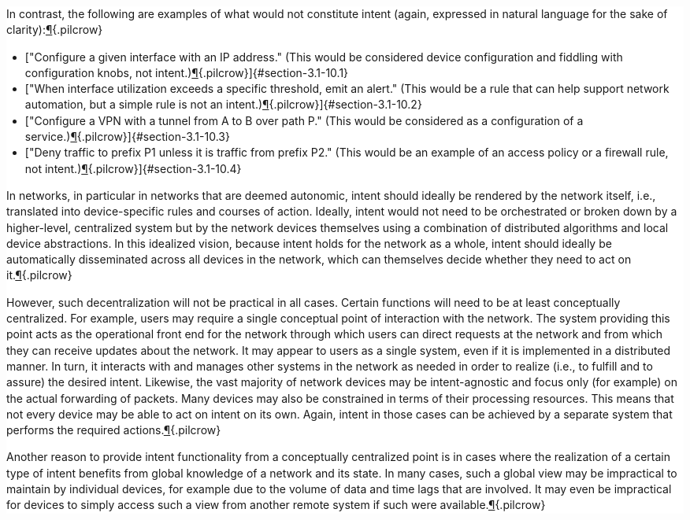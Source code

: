In contrast, the following are examples of what would not constitute
intent (again, expressed in natural language for the sake of
clarity):[¶](#section-3.1-9){.pilcrow}

-   [\"Configure a given interface with an IP address.\" (This would be
    considered device configuration and fiddling with configuration
    knobs, not
    intent.)[¶](#section-3.1-10.1){.pilcrow}]{#section-3.1-10.1}
-   [\"When interface utilization exceeds a specific threshold, emit an
    alert.\" (This would be a rule that can help support network
    automation, but a simple rule is not an
    intent.)[¶](#section-3.1-10.2){.pilcrow}]{#section-3.1-10.2}
-   [\"Configure a VPN with a tunnel from A to B over path P.\" (This
    would be considered as a configuration of a
    service.)[¶](#section-3.1-10.3){.pilcrow}]{#section-3.1-10.3}
-   [\"Deny traffic to prefix P1 unless it is traffic from prefix P2.\"
    (This would be an example of an access policy or a firewall rule,
    not intent.)[¶](#section-3.1-10.4){.pilcrow}]{#section-3.1-10.4}

In networks, in particular in networks that are deemed autonomic, intent
should ideally be rendered by the network itself, i.e., translated into
device-specific rules and courses of action. Ideally, intent would not
need to be orchestrated or broken down by a higher-level, centralized
system but by the network devices themselves using a combination of
distributed algorithms and local device abstractions. In this idealized
vision, because intent holds for the network as a whole, intent should
ideally be automatically disseminated across all devices in the network,
which can themselves decide whether they need to act on
it.[¶](#section-3.1-11){.pilcrow}

However, such decentralization will not be practical in all cases.
Certain functions will need to be at least conceptually centralized. For
example, users may require a single conceptual point of interaction with
the network. The system providing this point acts as the operational
front end for the network through which users can direct requests at the
network and from which they can receive updates about the network. It
may appear to users as a single system, even if it is implemented in a
distributed manner. In turn, it interacts with and manages other systems
in the network as needed in order to realize (i.e., to fulfill and to
assure) the desired intent. Likewise, the vast majority of network
devices may be intent-agnostic and focus only (for example) on the
actual forwarding of packets. Many devices may also be constrained in
terms of their processing resources. This means that not every device
may be able to act on intent on its own. Again, intent in those cases
can be achieved by a separate system that performs the required
actions.[¶](#section-3.1-12){.pilcrow}

Another reason to provide intent functionality from a conceptually
centralized point is in cases where the realization of a certain type of
intent benefits from global knowledge of a network and its state. In
many cases, such a global view may be impractical to maintain by
individual devices, for example due to the volume of data and time lags
that are involved. It may even be impractical for devices to simply
access such a view from another remote system if such were
available.[¶](#section-3.1-13){.pilcrow}
